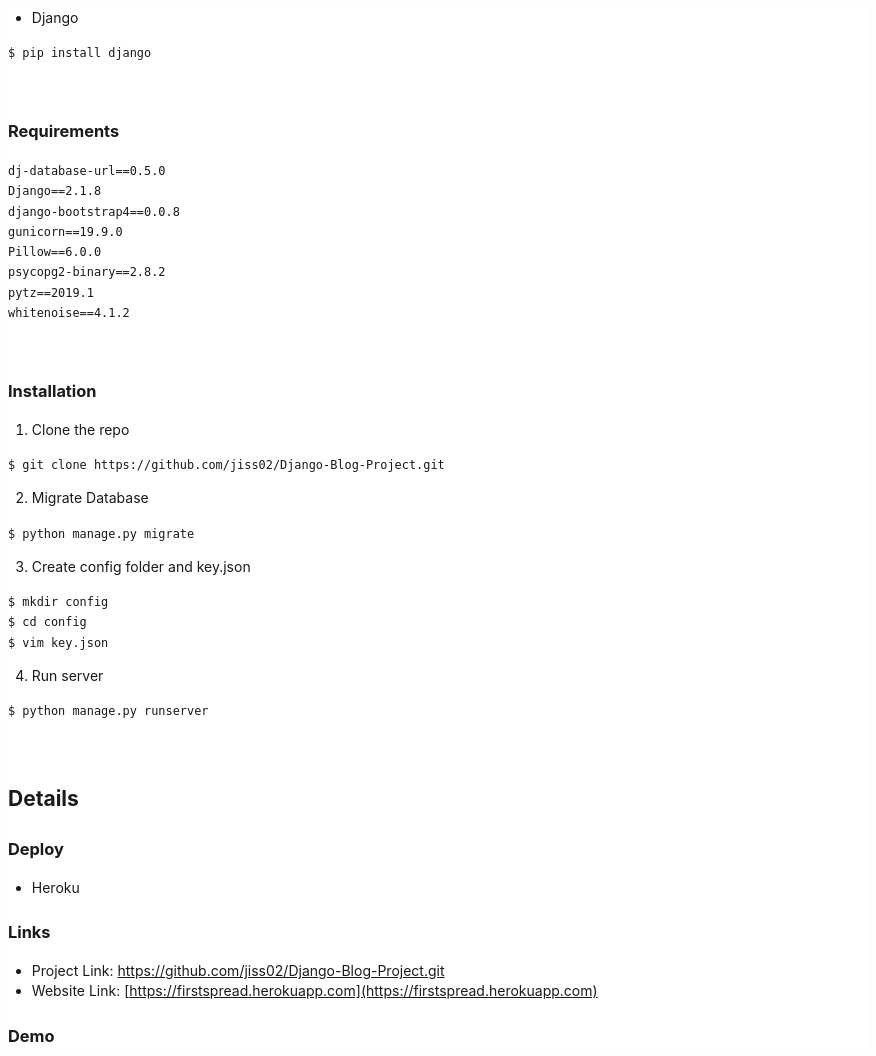 * Django
```bash
$ pip install django
```


&nbsp;
### Requirements
```
dj-database-url==0.5.0
Django==2.1.8
django-bootstrap4==0.0.8
gunicorn==19.9.0
Pillow==6.0.0
psycopg2-binary==2.8.2
pytz==2019.1
whitenoise==4.1.2
```
&nbsp;
### Installation

1. Clone the repo
```sh
$ git clone https://github.com/jiss02/Django-Blog-Project.git
```
2. Migrate Database
```sh
$ python manage.py migrate
```
3. Create config folder and key.json

```sh
$ mkdir config
$ cd config
$ vim key.json
```

4. Run server

```
$ python manage.py runserver
```
&nbsp;
## Details 

### Deploy
* Heroku
&nbsp;
### Links
* Project Link: https://github.com/jiss02/Django-Blog-Project.git
* Website Link: [https://firstspread.herokuapp.com](https://firstspread.herokuapp.com)
&nbsp;
### Demo
<div align="center">
  